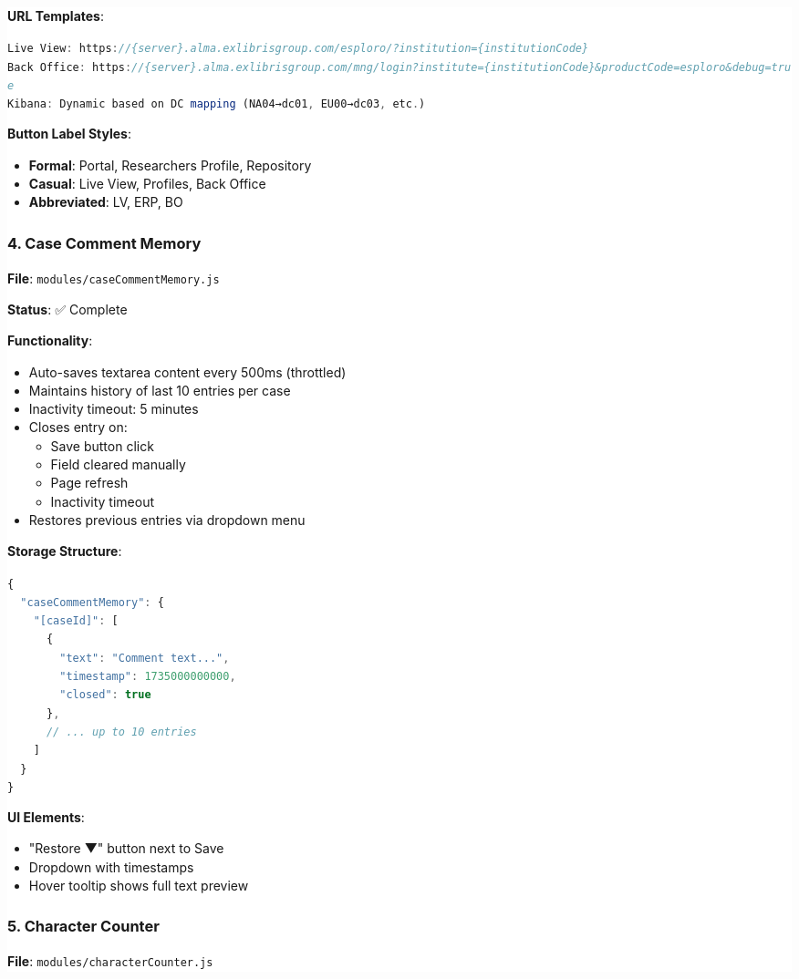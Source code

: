 **URL Templates**:
```javascript
Live View: https://{server}.alma.exlibrisgroup.com/esploro/?institution={institutionCode}
Back Office: https://{server}.alma.exlibrisgroup.com/mng/login?institute={institutionCode}&productCode=esploro&debug=true
Kibana: Dynamic based on DC mapping (NA04→dc01, EU00→dc03, etc.)
```

**Button Label Styles**:
- **Formal**: Portal, Researchers Profile, Repository
- **Casual**: Live View, Profiles, Back Office
- **Abbreviated**: LV, ERP, BO

### 4. Case Comment Memory

**File**: `modules/caseCommentMemory.js`

**Status**: ✅ Complete

**Functionality**:
- Auto-saves textarea content every 500ms (throttled)
- Maintains history of last 10 entries per case
- Inactivity timeout: 5 minutes
- Closes entry on:
  - Save button click
  - Field cleared manually
  - Page refresh
  - Inactivity timeout
- Restores previous entries via dropdown menu

**Storage Structure**:
```javascript
{
  "caseCommentMemory": {
    "[caseId]": [
      {
        "text": "Comment text...",
        "timestamp": 1735000000000,
        "closed": true
      },
      // ... up to 10 entries
    ]
  }
}
```

**UI Elements**:
- "Restore ▼" button next to Save
- Dropdown with timestamps
- Hover tooltip shows full text preview

### 5. Character Counter

**File**: `modules/characterCounter.js`
